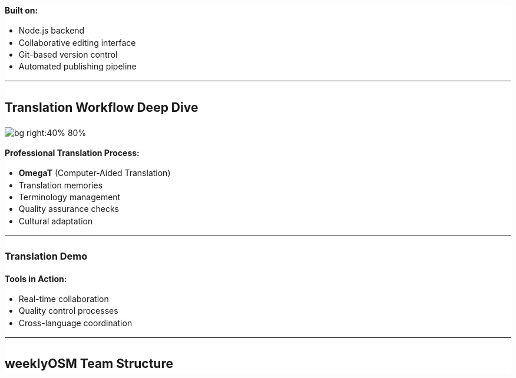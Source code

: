 **Built on:**
- Node.js backend
- Collaborative editing interface
- Git-based version control
- Automated publishing pipeline

---

## Translation Workflow Deep Dive

![bg right:40% 80%](images/translation-workflow.png)

**Professional Translation Process:**
- **OmegaT** (Computer-Aided Translation)
- Translation memories
- Terminology management
- Quality assurance checks
- Cultural adaptation

---

### Translation Demo

<iframe src="https://player.vimeo.com/video/1054512440?badge=0&amp;autopause=0&amp;player_id=0&amp;app_id=58479" width="700" height="390" frameborder="0" allow="autoplay; fullscreen; picture-in-picture; clipboard-write; encrypted-media" title="OSMBC Demo"></iframe>

**Tools in Action:**
- Real-time collaboration
- Quality control processes
- Cross-language coordination

---



## weeklyOSM Team Structure
